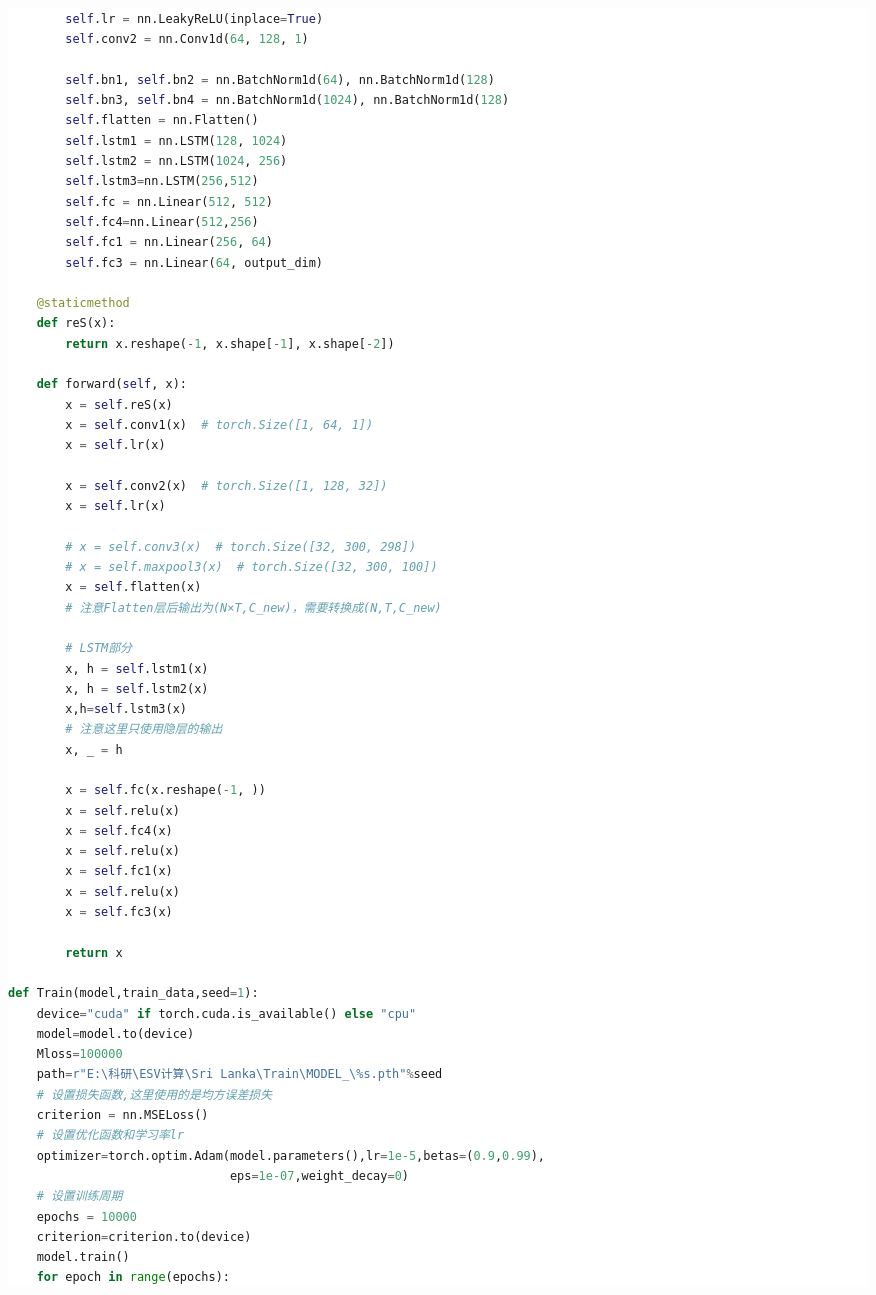 ```python
        self.lr = nn.LeakyReLU(inplace=True)
        self.conv2 = nn.Conv1d(64, 128, 1)

        self.bn1, self.bn2 = nn.BatchNorm1d(64), nn.BatchNorm1d(128)
        self.bn3, self.bn4 = nn.BatchNorm1d(1024), nn.BatchNorm1d(128)
        self.flatten = nn.Flatten()
        self.lstm1 = nn.LSTM(128, 1024)
        self.lstm2 = nn.LSTM(1024, 256)
        self.lstm3=nn.LSTM(256,512)
        self.fc = nn.Linear(512, 512)
        self.fc4=nn.Linear(512,256)
        self.fc1 = nn.Linear(256, 64)
        self.fc3 = nn.Linear(64, output_dim)

    @staticmethod
    def reS(x):
        return x.reshape(-1, x.shape[-1], x.shape[-2])

    def forward(self, x):
        x = self.reS(x)
        x = self.conv1(x)  # torch.Size([1, 64, 1])
        x = self.lr(x)

        x = self.conv2(x)  # torch.Size([1, 128, 32])
        x = self.lr(x)

        # x = self.conv3(x)  # torch.Size([32, 300, 298])
        # x = self.maxpool3(x)  # torch.Size([32, 300, 100])
        x = self.flatten(x)
        # 注意Flatten层后输出为(N×T,C_new)，需要转换成(N,T,C_new)

        # LSTM部分
        x, h = self.lstm1(x)
        x, h = self.lstm2(x)
        x,h=self.lstm3(x)
        # 注意这里只使用隐层的输出
        x, _ = h

        x = self.fc(x.reshape(-1, ))
        x = self.relu(x)
        x = self.fc4(x)
        x = self.relu(x)
        x = self.fc1(x)
        x = self.relu(x)
        x = self.fc3(x)

        return x

def Train(model,train_data,seed=1):
    device="cuda" if torch.cuda.is_available() else "cpu"
    model=model.to(device)
    Mloss=100000
    path=r"E:\科研\ESV计算\Sri Lanka\Train\MODEL_\%s.pth"%seed
    # 设置损失函数,这里使用的是均方误差损失
    criterion = nn.MSELoss()
    # 设置优化函数和学习率lr
    optimizer=torch.optim.Adam(model.parameters(),lr=1e-5,betas=(0.9,0.99),
                               eps=1e-07,weight_decay=0)
    # 设置训练周期
    epochs = 10000
    criterion=criterion.to(device)
    model.train()
    for epoch in range(epochs):
```